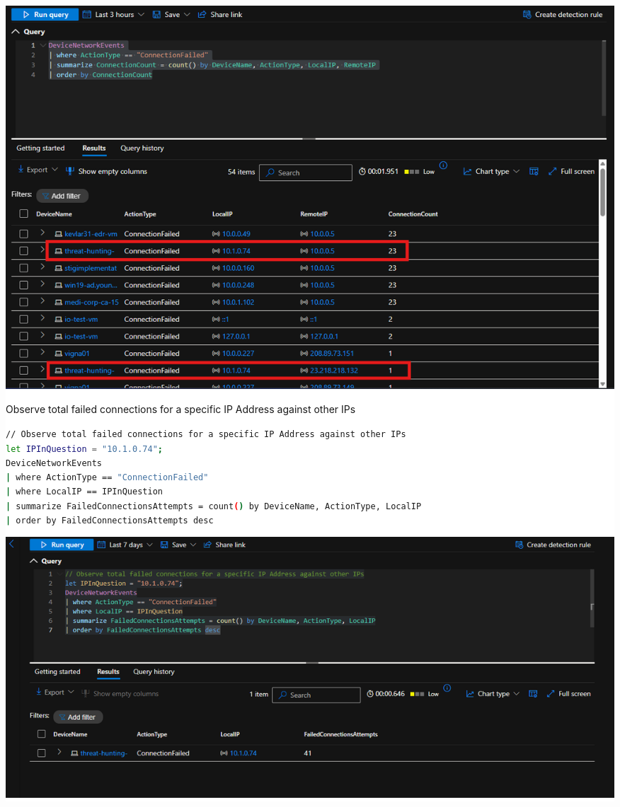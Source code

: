![image.png](/assets/img/bluelabs/sudden-network-slowdowns/image1.png)

Observe total failed connections for a specific IP Address against other IPs

```bash
// Observe total failed connections for a specific IP Address against other IPs
let IPInQuestion = "10.1.0.74";
DeviceNetworkEvents
| where ActionType == "ConnectionFailed"
| where LocalIP == IPInQuestion
| summarize FailedConnectionsAttempts = count() by DeviceName, ActionType, LocalIP
| order by FailedConnectionsAttempts desc

```

![image.png](/assets/img/bluelabs/sudden-network-slowdowns/image2.png)
